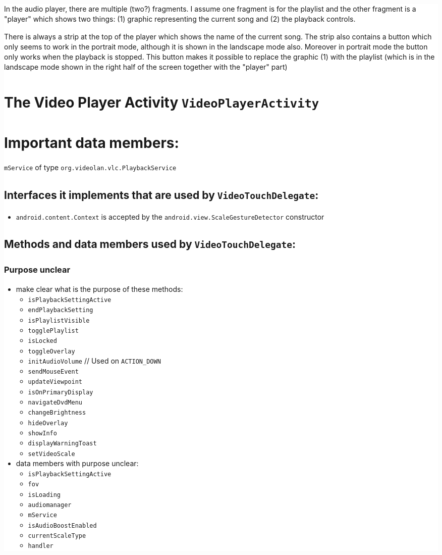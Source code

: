In the audio player, there are multiple (two?) fragments.
I assume one fragment is for the playlist and the other fragment
is a "player" which shows two things: (1) graphic representing
the current song and (2) the playback controls.

There is always a strip at the top of the player which shows
the name of the current song. The strip also contains a button
which only seems to work in the portrait mode, although it is shown
in the landscape mode also. Moreover in portrait mode the
button only works when the playback is stopped. This button
makes it possible to replace the graphic (1) with the playlist
(which is in the landscape mode shown in the right half of the screen
together with the "player" part)

# The Video Player Activity `VideoPlayerActivity`

# Important data members:

`mService` of type `org.videolan.vlc.PlaybackService`

## Interfaces it implements that are used by `VideoTouchDelegate`:

* `android.content.Context` is accepted by the
  `android.view.ScaleGestureDetector` constructor

## Methods and data members used by `VideoTouchDelegate`:

### Purpose unclear

* make clear what is the purpose of these methods:
  * `isPlaybackSettingActive`
  * `endPlaybackSetting`
  * `isPlaylistVisible`
  * `togglePlaylist`
  * `isLocked`
  * `toggleOverlay`
  * `initAudioVolume` // Used on `ACTION_DOWN`
  * `sendMouseEvent`
  * `updateViewpoint`
  * `isOnPrimaryDisplay`
  * `navigateDvdMenu`
  * `changeBrightness`
  * `hideOverlay`
  * `showInfo`
  * `displayWarningToast`
  * `setVideoScale`
* data members with purpose unclear:
  * `isPlaybackSettingActive`
  * `fov`
  * `isLoading`
  * `audiomanager`
  * `mService`
  * `isAudioBoostEnabled`
  * `currentScaleType`
  * `handler`

